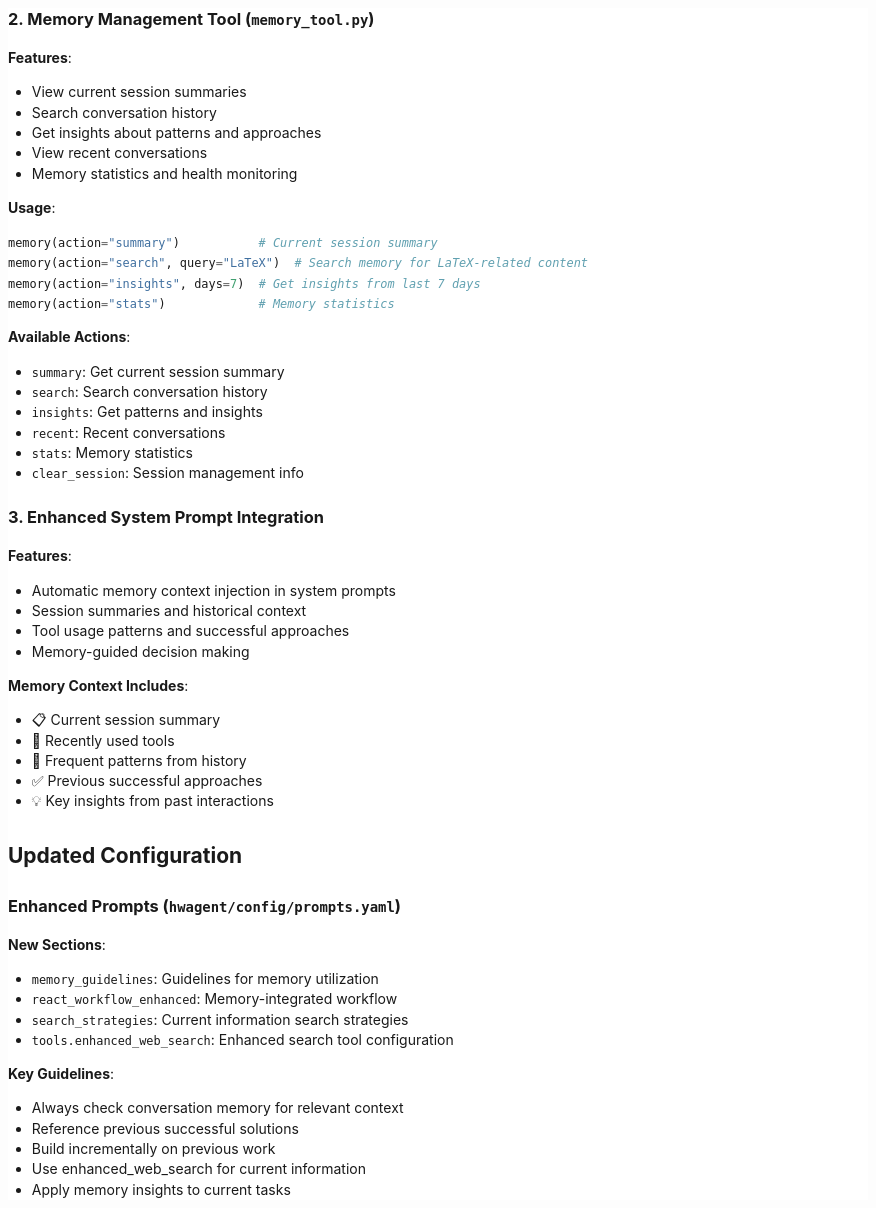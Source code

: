 ### 2. Memory Management Tool (`memory_tool.py`)

**Features**:
- View current session summaries
- Search conversation history
- Get insights about patterns and approaches
- View recent conversations
- Memory statistics and health monitoring

**Usage**:
```python
memory(action="summary")           # Current session summary
memory(action="search", query="LaTeX")  # Search memory for LaTeX-related content
memory(action="insights", days=7)  # Get insights from last 7 days
memory(action="stats")             # Memory statistics
```

**Available Actions**:
- `summary`: Get current session summary
- `search`: Search conversation history
- `insights`: Get patterns and insights
- `recent`: Recent conversations
- `stats`: Memory statistics
- `clear_session`: Session management info

### 3. Enhanced System Prompt Integration

**Features**:
- Automatic memory context injection in system prompts
- Session summaries and historical context
- Tool usage patterns and successful approaches
- Memory-guided decision making

**Memory Context Includes**:
- 📋 Current session summary
- 🔧 Recently used tools
- 🔄 Frequent patterns from history
- ✅ Previous successful approaches
- 💡 Key insights from past interactions

## Updated Configuration

### Enhanced Prompts (`hwagent/config/prompts.yaml`)

**New Sections**:
- `memory_guidelines`: Guidelines for memory utilization
- `react_workflow_enhanced`: Memory-integrated workflow
- `search_strategies`: Current information search strategies
- `tools.enhanced_web_search`: Enhanced search tool configuration

**Key Guidelines**:
- Always check conversation memory for relevant context
- Reference previous successful solutions
- Build incrementally on previous work
- Use enhanced_web_search for current information
- Apply memory insights to current tasks
